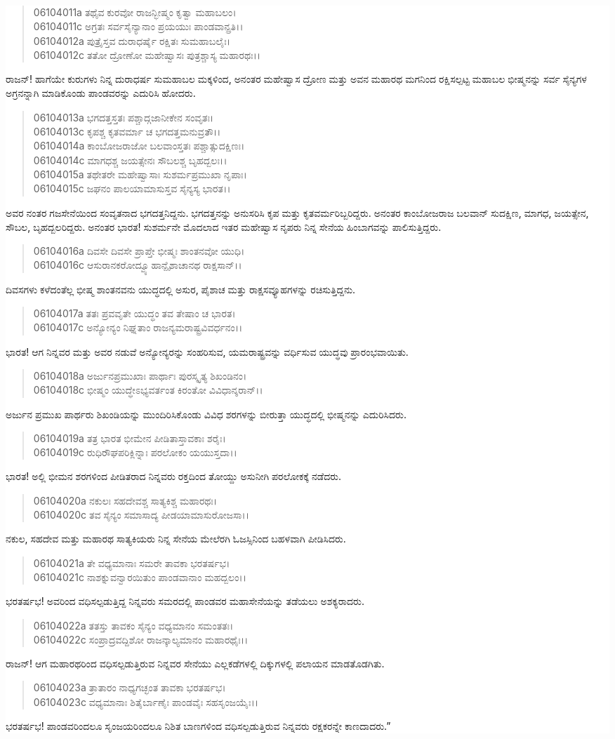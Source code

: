 > 06104011a ತಥೈವ ಕುರವೋ ರಾಜನ್ಭೀಷ್ಮಂ ಕೃತ್ವಾ ಮಹಾಬಲಂ।   
06104011c ಅಗ್ರತಃ ಸರ್ವಸೈನ್ಯಾನಾಂ ಪ್ರಯಯುಃ ಪಾಂಡವಾನ್ಪ್ರತಿ।।   
06104012a ಪುತ್ರೈಸ್ತವ ದುರಾಧರ್ಷೈ ರಕ್ಷಿತಃ ಸುಮಹಾಬಲೈಃ।   
06104012c ತತೋ ದ್ರೋಣೋ ಮಹೇಷ್ವಾಸಃ ಪುತ್ರಶ್ಚಾಸ್ಯ ಮಹಾರಥಃ।।

ರಾಜನ್! ಹಾಗೆಯೇ ಕುರುಗಳು ನಿನ್ನ ದುರಾಧರ್ಷ ಸುಮಹಾಬಲ ಮಕ್ಕಳಿಂದ, ಅನಂತರ ಮಹೇಷ್ವಾಸ ದ್ರೋಣ ಮತ್ತು ಅವನ ಮಹಾರಥ ಮಗನಿಂದ ರಕ್ಷಿಸಲ್ಪಟ್ಟ ಮಹಾಬಲ ಭೀಷ್ಮನನ್ನು ಸರ್ವ ಸೈನ್ಯಗಳ ಅಗ್ರನನ್ನಾಗಿ ಮಾಡಿಕೊಂಡು ಪಾಂಡವರನ್ನು ಎದುರಿಸಿ ಹೋದರು.

> 06104013a ಭಗದತ್ತಸ್ತತಃ ಪಶ್ಚಾದ್ಗಜಾನೀಕೇನ ಸಂವೃತಃ।   
06104013c ಕೃಪಶ್ಚ ಕೃತವರ್ಮಾ ಚ ಭಗದತ್ತಮನುವ್ರತೌ।।   
06104014a ಕಾಂಬೋಜರಾಜೋ ಬಲವಾಂಸ್ತತಃ ಪಶ್ಚಾತ್ಸುದಕ್ಷಿಣಃ।   
06104014c ಮಾಗಧಶ್ಚ ಜಯತ್ಸೇನಃ ಸೌಬಲಶ್ಚ ಬೃಹದ್ಬಲಃ।।   
06104015a ತಥೇತರೇ ಮಹೇಷ್ವಾಸಾಃ ಸುಶರ್ಮಪ್ರಮುಖಾ ನೃಪಾಃ।   
06104015c ಜಘನಂ ಪಾಲಯಾಮಾಸುಸ್ತವ ಸೈನ್ಯಸ್ಯ ಭಾರತ।।

ಅವರ ನಂತರ ಗಜಸೇನೆಯಿಂದ ಸಂವೃತನಾದ ಭಗದತ್ತನಿದ್ದನು. ಭಗದತ್ತನನ್ನು ಅನುಸರಿಸಿ ಕೃಪ ಮತ್ತು ಕೃತವರ್ಮರಿಬ್ಬರಿದ್ದರು. ಅನಂತರ ಕಾಂಬೋಜರಾಜ ಬಲವಾನ್ ಸುದಕ್ಷಿಣ, ಮಾಗಧ, ಜಯತ್ಸೇನ, ಸೌಬಲ, ಬೃಹದ್ಬಲರಿದ್ದರು. ಅನಂತರ ಭಾರತ! ಸುಶರ್ಮನೇ ಮೊದಲಾದ ಇತರ ಮಹೇಷ್ವಾಸ ನೃಪರು ನಿನ್ನ ಸೇನೆಯ ಹಿಂಬಾಗವನ್ನು ಪಾಲಿಸುತ್ತಿದ್ದರು.

> 06104016a ದಿವಸೇ ದಿವಸೇ ಪ್ರಾಪ್ತೇ ಭೀಷ್ಮಃ ಶಾಂತನವೋ ಯುಧಿ।   
06104016c ಆಸುರಾನಕರೋದ್ವ್ಯೂಹಾನ್ಪೈಶಾಚಾನಥ ರಾಕ್ಷಸಾನ್।।

ದಿವಸಗಳು ಕಳೆದಂತೆಲ್ಲ ಭೀಷ್ಮ ಶಾಂತನವನು ಯುದ್ಧದಲ್ಲಿ ಅಸುರ, ಪೈಶಾಚ ಮತ್ತು ರಾಕ್ಷಸವ್ಯೂಹಗಳನ್ನು ರಚಿಸುತ್ತಿದ್ದನು.

> 06104017a ತತಃ ಪ್ರವವೃತೇ ಯುದ್ಧಂ ತವ ತೇಷಾಂ ಚ ಭಾರತ।   
06104017c ಅನ್ಯೋನ್ಯಂ ನಿಘ್ನತಾಂ ರಾಜನ್ಯಮರಾಷ್ಟ್ರವಿವರ್ಧನಂ।।

ಭಾರತ! ಆಗ ನಿನ್ನವರ ಮತ್ತು ಅವರ ನಡುವೆ ಅನ್ಯೋನ್ಯರನ್ನು ಸಂಹರಿಸುವ, ಯಮರಾಷ್ಟ್ರವನ್ನು ವರ್ಧಿಸುವ ಯುದ್ಧವು ಪ್ರಾರಂಭವಾಯಿತು.

> 06104018a ಅರ್ಜುನಪ್ರಮುಖಾಃ ಪಾರ್ಥಾಃ ಪುರಸ್ಕೃತ್ಯ ಶಿಖಂಡಿನಂ।   
06104018c ಭೀಷ್ಮಂ ಯುದ್ಧೇಽಭ್ಯವರ್ತಂತ ಕಿರಂತೋ ವಿವಿಧಾನ್ಶರಾನ್।।

ಅರ್ಜುನ ಪ್ರಮುಖ ಪಾರ್ಥರು ಶಿಖಂಡಿಯನ್ನು ಮುಂದಿರಿಸಿಕೊಂಡು ವಿವಿಧ ಶರಗಳನ್ನು ಬೀರುತ್ತಾ ಯುದ್ಧದಲ್ಲಿ ಭೀಷ್ಮನನ್ನು ಎದುರಿಸಿದರು.

> 06104019a ತತ್ರ ಭಾರತ ಭೀಮೇನ ಪೀಡಿತಾಸ್ತಾವಕಾಃ ಶರೈಃ।   
06104019c ರುಧಿರೌಘಪರಿಕ್ಲಿನ್ನಾಃ ಪರಲೋಕಂ ಯಯುಸ್ತದಾ।।

ಭಾರತ! ಅಲ್ಲಿ ಭೀಮನ ಶರಗಳಿಂದ ಪೀಡಿತರಾದ ನಿನ್ನವರು ರಕ್ತದಿಂದ ತೋಯ್ದು ಅಸುನೀಗಿ ಪರಲೋಕಕ್ಕೆ ನಡೆದರು.

> 06104020a ನಕುಲಃ ಸಹದೇವಶ್ಚ ಸಾತ್ಯಕಿಶ್ಚ ಮಹಾರಥಃ।   
06104020c ತವ ಸೈನ್ಯಂ ಸಮಾಸಾದ್ಯ ಪೀಡಯಾಮಾಸುರೋಜಸಾ।।

ನಕುಲ, ಸಹದೇವ ಮತ್ತು ಮಹಾರಥ ಸಾತ್ಯಕಿಯರು ನಿನ್ನ ಸೇನೆಯ ಮೇಲೆರಗಿ ಓಜಸ್ಸಿನಿಂದ ಬಹಳವಾಗಿ ಪೀಡಿಸಿದರು.

> 06104021a ತೇ ವಧ್ಯಮಾನಾಃ ಸಮರೇ ತಾವಕಾ ಭರತರ್ಷಭ।   
06104021c ನಾಶಕ್ನುವನ್ವಾರಯಿತುಂ ಪಾಂಡವಾನಾಂ ಮಹದ್ಬಲಂ।।

ಭರತರ್ಷಭ! ಅವರಿಂದ ವಧಿಸಲ್ಪಡುತ್ತಿದ್ದ ನಿನ್ನವರು ಸಮರದಲ್ಲಿ ಪಾಂಡವರ ಮಹಾಸೇನೆಯನ್ನು ತಡೆಯಲು ಅಶಕ್ಯರಾದರು.

> 06104022a ತತಸ್ತು ತಾವಕಂ ಸೈನ್ಯಂ ವಧ್ಯಮಾನಂ ಸಮಂತತಃ।   
06104022c ಸಂಪ್ರಾದ್ರವದ್ದಿಶೋ ರಾಜನ್ಕಾಲ್ಯಮಾನಂ ಮಹಾರಥೈಃ।।

ರಾಜನ್! ಆಗ ಮಹಾರಥರಿಂದ ವಧಿಸಲ್ಪಡುತ್ತಿರುವ ನಿನ್ನವರ ಸೇನೆಯು ಎಲ್ಲಕಡೆಗಳಲ್ಲಿ ದಿಕ್ಕುಗಳಲ್ಲಿ ಪಲಾಯನ ಮಾಡತೊಡಗಿತು.

> 06104023a ತ್ರಾತಾರಂ ನಾಧ್ಯಗಚ್ಛಂತ ತಾವಕಾ ಭರತರ್ಷಭ।   
06104023c ವಧ್ಯಮಾನಾಃ ಶಿತೈರ್ಬಾಣೈಃ ಪಾಂಡವೈಃ ಸಹಸೃಂಜಯೈಃ।।

ಭರತರ್ಷಭ! ಪಾಂಡವರಿಂದಲೂ ಸೃಂಜಯರಿಂದಲೂ ನಿಶಿತ ಬಾಣಗಳಿಂದ ವಧಿಸಲ್ಪಡುತ್ತಿರುವ ನಿನ್ನವರು ರಕ್ಷಕರನ್ನೇ ಕಾಣದಾದರು.”
